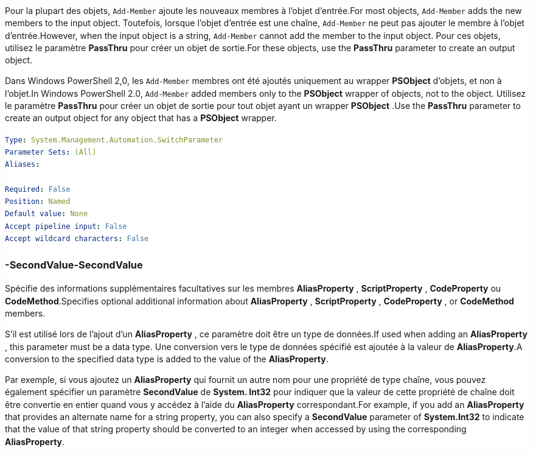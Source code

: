 <span data-ttu-id="3489e-211">Pour la plupart des objets, `Add-Member` ajoute les nouveaux membres à l’objet d’entrée.</span><span class="sxs-lookup"><span data-stu-id="3489e-211">For most objects, `Add-Member` adds the new members to the input object.</span></span>
<span data-ttu-id="3489e-212">Toutefois, lorsque l’objet d’entrée est une chaîne, `Add-Member` ne peut pas ajouter le membre à l’objet d’entrée.</span><span class="sxs-lookup"><span data-stu-id="3489e-212">However, when the input object is a string, `Add-Member` cannot add the member to the input object.</span></span>
<span data-ttu-id="3489e-213">Pour ces objets, utilisez le paramètre **PassThru** pour créer un objet de sortie.</span><span class="sxs-lookup"><span data-stu-id="3489e-213">For these objects, use the **PassThru** parameter to create an output object.</span></span>

<span data-ttu-id="3489e-214">Dans Windows PowerShell 2,0, les `Add-Member` membres ont été ajoutés uniquement au wrapper **PSObject** d’objets, et non à l’objet.</span><span class="sxs-lookup"><span data-stu-id="3489e-214">In Windows PowerShell 2.0, `Add-Member` added members only to the **PSObject** wrapper of objects, not to the object.</span></span>
<span data-ttu-id="3489e-215">Utilisez le paramètre **PassThru** pour créer un objet de sortie pour tout objet ayant un wrapper **PSObject** .</span><span class="sxs-lookup"><span data-stu-id="3489e-215">Use the **PassThru** parameter to create an output object for any object that has a **PSObject** wrapper.</span></span>

```yaml
Type: System.Management.Automation.SwitchParameter
Parameter Sets: (All)
Aliases:

Required: False
Position: Named
Default value: None
Accept pipeline input: False
Accept wildcard characters: False
```

### <span data-ttu-id="3489e-216">-SecondValue</span><span class="sxs-lookup"><span data-stu-id="3489e-216">-SecondValue</span></span>

<span data-ttu-id="3489e-217">Spécifie des informations supplémentaires facultatives sur les membres **AliasProperty** , **ScriptProperty** , **CodeProperty** ou **CodeMethod**.</span><span class="sxs-lookup"><span data-stu-id="3489e-217">Specifies optional additional information about **AliasProperty** , **ScriptProperty** , **CodeProperty** , or **CodeMethod** members.</span></span>

<span data-ttu-id="3489e-218">S’il est utilisé lors de l’ajout d’un **AliasProperty** , ce paramètre doit être un type de données.</span><span class="sxs-lookup"><span data-stu-id="3489e-218">If used when adding an **AliasProperty** , this parameter must be a data type.</span></span>
<span data-ttu-id="3489e-219">Une conversion vers le type de données spécifié est ajoutée à la valeur de **AliasProperty**.</span><span class="sxs-lookup"><span data-stu-id="3489e-219">A conversion to the specified data type is added to the value of the **AliasProperty**.</span></span>

<span data-ttu-id="3489e-220">Par exemple, si vous ajoutez un **AliasProperty** qui fournit un autre nom pour une propriété de type chaîne, vous pouvez également spécifier un paramètre **SecondValue** de **System. Int32** pour indiquer que la valeur de cette propriété de chaîne doit être convertie en entier quand vous y accédez à l’aide du **AliasProperty** correspondant.</span><span class="sxs-lookup"><span data-stu-id="3489e-220">For example, if you add an **AliasProperty** that provides an alternate name for a string property, you can also specify a **SecondValue** parameter of **System.Int32** to indicate that the value of that string property should be converted to an integer when accessed by using the corresponding **AliasProperty**.</span></span>
